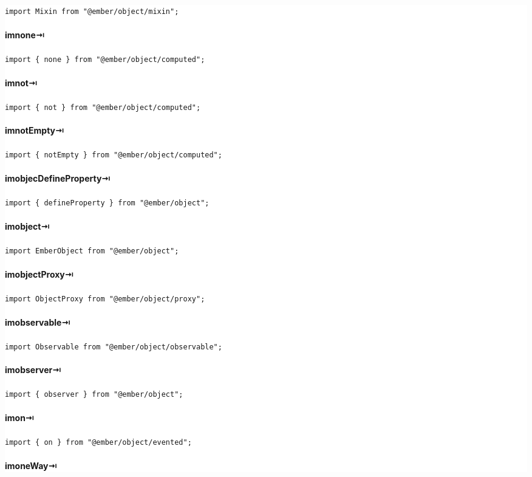 ```
import Mixin from "@ember/object/mixin";
```

#### imnone⇥

```
import { none } from "@ember/object/computed";
```

#### imnot⇥

```
import { not } from "@ember/object/computed";
```

#### imnotEmpty⇥

```
import { notEmpty } from "@ember/object/computed";
```

#### imobjecDefineProperty⇥

```
import { defineProperty } from "@ember/object";
```

#### imobject⇥

```
import EmberObject from "@ember/object";
```

#### imobjectProxy⇥

```
import ObjectProxy from "@ember/object/proxy";
```

#### imobservable⇥

```
import Observable from "@ember/object/observable";
```

#### imobserver⇥

```
import { observer } from "@ember/object";
```

#### imon⇥

```
import { on } from "@ember/object/evented";
```

#### imoneWay⇥
